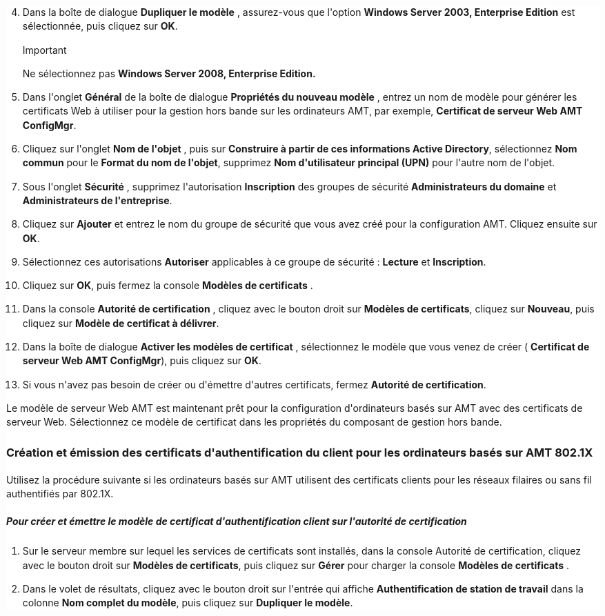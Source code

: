 4.  Dans la boîte de dialogue **Dupliquer le modèle** , assurez-vous que l'option **Windows Server 2003, Enterprise Edition** est sélectionnée, puis cliquez sur **OK**.  

    > [!IMPORTANT]  
    >  Ne sélectionnez pas **Windows Server 2008, Enterprise Edition.**  

5.  Dans l'onglet **Général** de la boîte de dialogue **Propriétés du nouveau modèle** , entrez un nom de modèle pour générer les certificats Web à utiliser pour la gestion hors bande sur les ordinateurs AMT, par exemple, **Certificat de serveur Web AMT ConfigMgr**.  

6.  Cliquez sur l'onglet **Nom de l'objet** , puis sur **Construire à partir de ces informations Active Directory**, sélectionnez **Nom commun** pour le **Format du nom de l'objet**, supprimez **Nom d'utilisateur principal (UPN)** pour l'autre nom de l'objet.  

7.  Sous l'onglet **Sécurité** , supprimez l'autorisation **Inscription** des groupes de sécurité **Administrateurs du domaine** et **Administrateurs de l'entreprise**.  

8.  Cliquez sur **Ajouter** et entrez le nom du groupe de sécurité que vous avez créé pour la configuration AMT. Cliquez ensuite sur **OK**.  

9. Sélectionnez ces autorisations **Autoriser** applicables à ce groupe de sécurité : **Lecture** et **Inscription**.  

10. Cliquez sur **OK**, puis fermez la console **Modèles de certificats** .  

11. Dans la console **Autorité de certification** , cliquez avec le bouton droit sur **Modèles de certificats**, cliquez sur **Nouveau**, puis cliquez sur **Modèle de certificat à délivrer**.  

12. Dans la boîte de dialogue **Activer les modèles de certificat** , sélectionnez le modèle que vous venez de créer ( **Certificat de serveur Web AMT ConfigMgr**), puis cliquez sur **OK**.  

13. Si vous n'avez pas besoin de créer ou d'émettre d'autres certificats, fermez **Autorité de certification**.  

 Le modèle de serveur Web AMT est maintenant prêt pour la configuration d'ordinateurs basés sur AMT avec des certificats de serveur Web. Sélectionnez ce modèle de certificat dans les propriétés du composant de gestion hors bande.  

### <a name="creating-and-issuing-the-client-authentication-certificates-for-8021x-amt-based-computers"></a>Création et émission des certificats d'authentification du client pour les ordinateurs basés sur AMT 802.1X  
 Utilisez la procédure suivante si les ordinateurs basés sur AMT utilisent des certificats clients pour les réseaux filaires ou sans fil authentifiés par 802.1X.  

##### <a name="to-create-and-issue-the-client-authentication-certificate-template-on-the-ca"></a>Pour créer et émettre le modèle de certificat d'authentification client sur l'autorité de certification  

1.  Sur le serveur membre sur lequel les services de certificats sont installés, dans la console Autorité de certification, cliquez avec le bouton droit sur **Modèles de certificats**, puis cliquez sur **Gérer** pour charger la console **Modèles de certificats** .  

2.  Dans le volet de résultats, cliquez avec le bouton droit sur l'entrée qui affiche **Authentification de station de travail** dans la colonne **Nom complet du modèle**, puis cliquez sur **Dupliquer le modèle**.  
